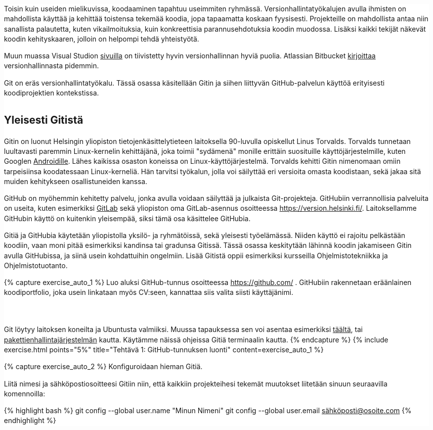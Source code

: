 Toisin kuin useiden mielikuvissa, koodaaminen tapahtuu useimmiten ryhmässä. Versionhallintatyökalujen avulla ihmisten on mahdollista käyttää ja kehittää toistensa tekemää koodia, jopa tapaamatta koskaan fyysisesti. Projekteille on mahdollista antaa niin sanallista palautetta, kuten vikailmoituksia, kuin konkreettisia parannusehdotuksia koodin muodossa. Lisäksi kaikki tekijät näkevät koodin kehityskaaren, jolloin on helpompi tehdä yhteistyötä.

Muun muassa Visual Studion [sivuilla](https://www.visualstudio.com/learn/what-is-version-control/?rr=https%3A%2F%2Fwww.google.fi%2F) on tiivistetty hyvin versionhallinnan hyviä puolia. Atlassian Bitbucket [kirjoittaa](https://www.atlassian.com/git/tutorials/what-is-version-control) versionhallinnasta pidemmin.

Git on eräs versionhallintatyökalu. Tässä osassa käsitellään Gitin ja siihen liittyvän GitHub-palvelun käyttöä erityisesti koodiprojektien kontekstissa.

## Yleisesti Gitistä

Gitin on luonut Helsingin yliopiston tietojenkäsittelytieteen laitoksella 90-luvulla opiskellut Linus Torvalds. Torvalds tunnetaan luultavasti paremmin Linux-kernelin kehittäjänä, joka toimii "sydämenä" monille erittäin suosituille käyttöjärjestelmille, kuten Googlen [Androidille](<https://en.wikipedia.org/wiki/Android_(operating_system)>). Lähes kaikissa osaston koneissa on Linux-käyttöjärjestelmä. Torvalds kehitti Gitin nimenomaan omiin tarpeisiinsa koodatessaan Linux-kerneliä. Hän tarvitsi työkalun, jolla voi säilyttää eri versioita omasta koodistaan, sekä jakaa sitä muiden kehitykseen osallistuneiden kanssa.

GitHub on myöhemmin kehitetty palvelu, jonka avulla voidaan säilyttää ja julkaista Git-projekteja. GitHubiin verrannollisia palveluita on useita, kuten esimerkiksi [GitLab](https://about.gitlab.com/) sekä yliopiston oma GitLab-asennus osoitteessa https://version.helsinki.fi/. Laitoksellamme GitHubin käyttö on kuitenkin yleisempää, siksi tämä osa käsittelee GitHubia.

Gitiä ja GitHubia käytetään yliopistolla yksilö- ja ryhmätöissä, sekä yleisesti työelämässä. Niiden käyttö ei rajoitu pelkästään koodiin, vaan moni pitää esimerkiksi kandinsa tai gradunsa Gitissä. Tässä osassa keskitytään lähinnä koodin jakamiseen Gitin avulla GitHubissa, ja siinä usein kohdattuihin ongelmiin. Lisää Gitistä oppii esimerkiksi kursseilla Ohjelmistotekniikka ja Ohjelmistotuotanto.

{% capture exercise_auto_1 %}
Luo aluksi GitHub-tunnus osoitteessa <a href="https://github.com/"> https://github.com/ </a>. GitHubiin rakennetaan eräänlainen koodiportfolio, joka usein linkataan myös CV:seen, kannattaa siis valita siisti käyttäjänimi.

<br><br>
Git löytyy laitoksen koneilta ja Ubuntusta valmiiksi. Muussa tapauksessa sen voi asentaa esimerkiksi <a href="https://git-scm.com/downloads" >täältä</a>, tai <a href="/komentorivi#asentamisesta">pakettienhallintajärjestelmän</a> kautta. Käytämme näissä ohjeissa Gitiä terminaalin kautta.
{% endcapture %}
{% include exercise.html points="5%" title="Tehtävä 1: GitHub-tunnuksen luonti" content=exercise_auto_1 %}


{% capture exercise_auto_2 %}
Konfiguroidaan hieman Gitiä.

Liitä nimesi ja sähköpostiosoitteesi Gitiin niin, että kaikkiin projekteihesi tekemät muutokset liitetään sinuun seuraavilla komennoilla:

{% highlight bash %}
git config --global user.name "Minun Nimeni"
git config --global user.email sähköposti@osoite.com
{% endhighlight %}
